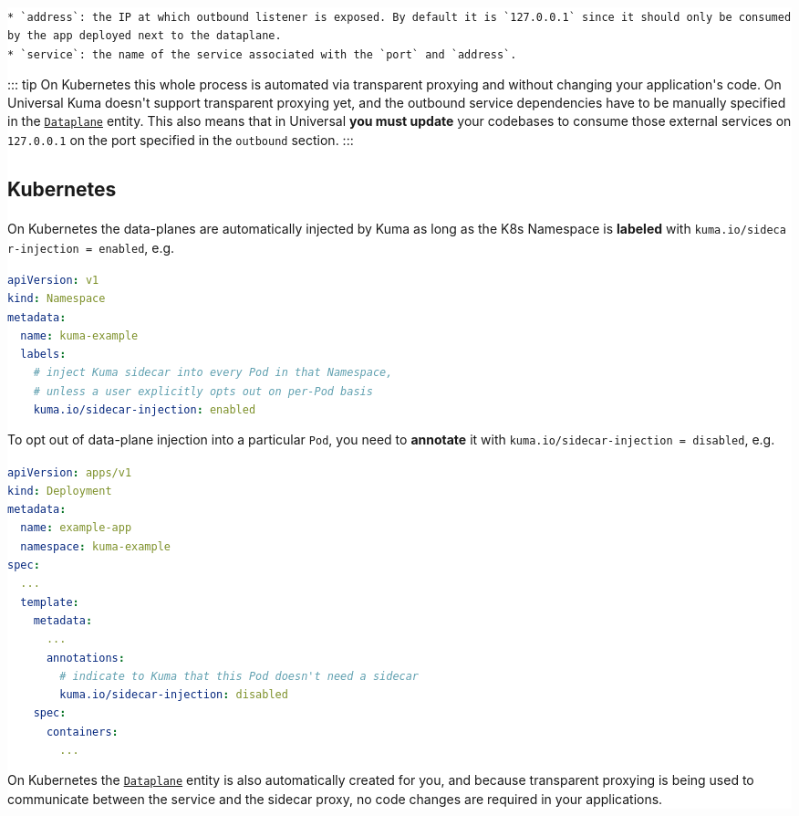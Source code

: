     * `address`: the IP at which outbound listener is exposed. By default it is `127.0.0.1` since it should only be consumed by the app deployed next to the dataplane.
    * `service`: the name of the service associated with the `port` and `address`.

::: tip
On Kubernetes this whole process is automated via transparent proxying and without changing your application's code. On Universal Kuma doesn't support transparent proxying yet, and the outbound service dependencies have to be manually specified in the [`Dataplane`](#dataplane-entity) entity. This also means that in Universal **you must update** your codebases to consume those external services on `127.0.0.1` on the port specified in the `outbound` section.
:::

## Kubernetes

On Kubernetes the data-planes are automatically injected by Kuma as long as the K8s Namespace is **labeled** with
`kuma.io/sidecar-injection = enabled`, e.g.

```yaml
apiVersion: v1
kind: Namespace
metadata:
  name: kuma-example
  labels:
    # inject Kuma sidecar into every Pod in that Namespace,
    # unless a user explicitly opts out on per-Pod basis
    kuma.io/sidecar-injection: enabled
```

To opt out of data-plane injection into a particular `Pod`, you need to **annotate** it
with `kuma.io/sidecar-injection = disabled`, e.g.

```yaml
apiVersion: apps/v1
kind: Deployment
metadata:
  name: example-app
  namespace: kuma-example
spec:
  ...
  template:
    metadata:
      ...
      annotations:
        # indicate to Kuma that this Pod doesn't need a sidecar
        kuma.io/sidecar-injection: disabled
    spec:
      containers:
        ...
```

On Kubernetes the [`Dataplane`](#dataplane-entity) entity is also automatically created for you, and because transparent proxying is being used to communicate between the service and the sidecar proxy, no code changes are required in your applications.
